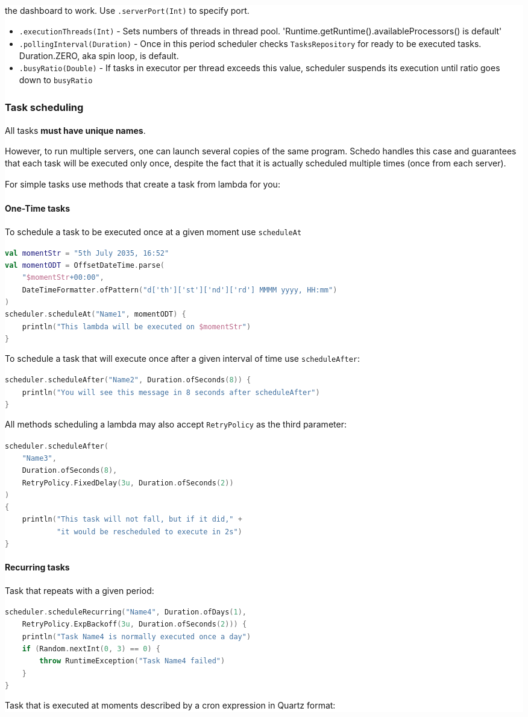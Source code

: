the dashboard to work. Use `.serverPort(Int)` to specify port.
- `.executionThreads(Int)` - Sets numbers of threads in thread pool. 'Runtime.getRuntime().availableProcessors() is default'
- `.pollingInterval(Duration)` - Once in this period scheduler checks `TasksRepository` for ready to be executed tasks.
  Duration.ZERO, aka spin loop, is default.
- `.busyRatio(Double)` - If tasks in executor per thread exceeds this value, scheduler suspends its execution until ratio
goes down to `busyRatio`


### Task scheduling
All tasks **must have unique names**. 

However, to run multiple servers, one can launch several copies of the same program. 
Schedo handles this case and guarantees that each task will be executed only once, despite the fact that it is 
actually scheduled multiple times (once from each server).

For simple tasks use methods that create a task from lambda for you:


#### One-Time tasks
To schedule a task to be executed once at a given moment use `scheduleAt`
```kotlin
val momentStr = "5th July 2035, 16:52"
val momentODT = OffsetDateTime.parse(
    "$momentStr+00:00",
    DateTimeFormatter.ofPattern("d['th']['st']['nd']['rd'] MMMM yyyy, HH:mm")
)
scheduler.scheduleAt("Name1", momentODT) {
    println("This lambda will be executed on $momentStr")
}
```
To schedule a task that will execute once after a given interval of time use `scheduleAfter`:
```kotlin
scheduler.scheduleAfter("Name2", Duration.ofSeconds(8)) {
    println("You will see this message in 8 seconds after scheduleAfter")
}
```
All methods scheduling a lambda may also accept `RetryPolicy` as the third parameter:
```kotlin
scheduler.scheduleAfter(
    "Name3",
    Duration.ofSeconds(8),
    RetryPolicy.FixedDelay(3u, Duration.ofSeconds(2))
)
{
    println("This task will not fall, but if it did," +
            "it would be rescheduled to execute in 2s")
}
```


#### Recurring tasks
Task that repeats with a given period:
```kotlin
scheduler.scheduleRecurring("Name4", Duration.ofDays(1),
    RetryPolicy.ExpBackoff(3u, Duration.ofSeconds(2))) {
    println("Task Name4 is normally executed once a day")
    if (Random.nextInt(0, 3) == 0) {
        throw RuntimeException("Task Name4 failed")
    }
}
```
Task that is executed at moments described by a cron expression in Quartz format:
```kotlin
```